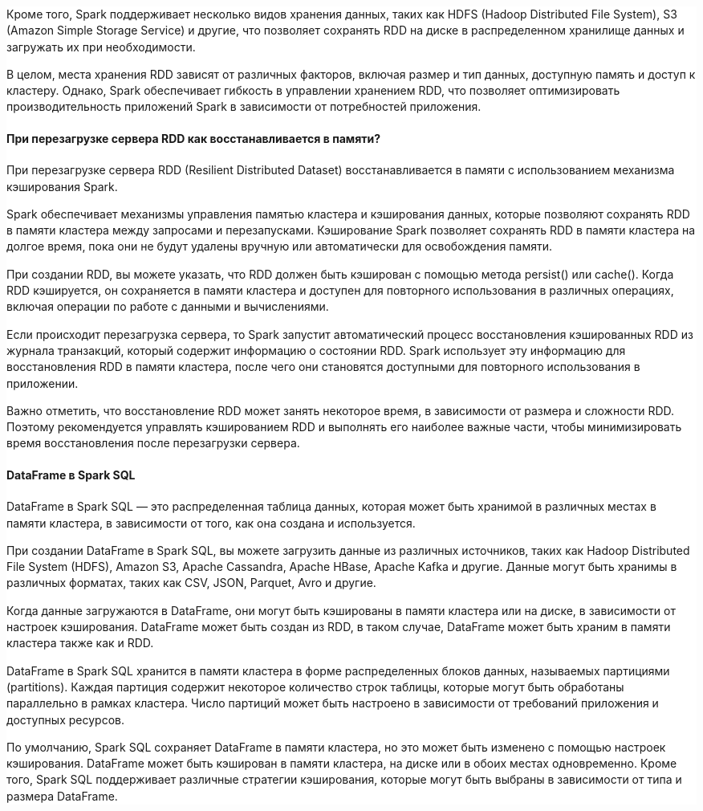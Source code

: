 Кроме того, Spark поддерживает несколько видов хранения данных, таких как HDFS (Hadoop Distributed File System), S3 (Amazon Simple Storage Service) и другие, что позволяет сохранять RDD на диске в распределенном хранилище данных и загружать их при необходимости.

В целом, места хранения RDD зависят от различных факторов, включая размер и тип данных, доступную память и доступ к кластеру. Однако, Spark обеспечивает гибкость в управлении хранением RDD, что позволяет оптимизировать производительность приложений Spark в зависимости от потребностей приложения.



#### При перезагрузке сервера RDD как восстанавливается в памяти?

При перезагрузке сервера RDD (Resilient Distributed Dataset) восстанавливается в памяти с использованием механизма кэширования Spark.

Spark обеспечивает механизмы управления памятью кластера и кэширования данных, которые позволяют сохранять RDD в памяти кластера между запросами и перезапусками. Кэширование Spark позволяет сохранять RDD в памяти кластера на долгое время, пока они не будут удалены вручную или автоматически для освобождения памяти.

При создании RDD, вы можете указать, что RDD должен быть кэширован с помощью метода persist() или cache(). Когда RDD кэшируется, он сохраняется в памяти кластера и доступен для повторного использования в различных операциях, включая операции по работе с данными и вычислениями.

Если происходит перезагрузка сервера, то Spark запустит автоматический процесс восстановления кэшированных RDD из журнала транзакций, который содержит информацию о состоянии RDD. Spark использует эту информацию для восстановления RDD в памяти кластера, после чего они становятся доступными для повторного использования в приложении.

Важно отметить, что восстановление RDD может занять некоторое время, в зависимости от размера и сложности RDD. Поэтому рекомендуется управлять кэшированием RDD и выполнять его наиболее важные части, чтобы минимизировать время восстановления после перезагрузки сервера.



#### DataFrame в Spark SQL

DataFrame в Spark SQL — это распределенная таблица данных, которая может быть хранимой в различных местах в памяти кластера, в зависимости от того, как она создана и используется.

При создании DataFrame в Spark SQL, вы можете загрузить данные из различных источников, таких как Hadoop Distributed File System (HDFS), Amazon S3, Apache Cassandra, Apache HBase, Apache Kafka и другие. Данные могут быть хранимы в различных форматах, таких как CSV, JSON, Parquet, Avro и другие.

Когда данные загружаются в DataFrame, они могут быть кэшированы в памяти кластера или на диске, в зависимости от настроек кэширования. DataFrame может быть создан из RDD, в таком случае, DataFrame может быть храним в памяти кластера также как и RDD.

DataFrame в Spark SQL хранится в памяти кластера в форме распределенных блоков данных, называемых партициями (partitions). Каждая партиция содержит некоторое количество строк таблицы, которые могут быть обработаны параллельно в рамках кластера. Число партиций может быть настроено в зависимости от требований приложения и доступных ресурсов.

По умолчанию, Spark SQL сохраняет DataFrame в памяти кластера, но это может быть изменено с помощью настроек кэширования. DataFrame может быть кэширован в памяти кластера, на диске или в обоих местах одновременно. Кроме того, Spark SQL поддерживает различные стратегии кэширования, которые могут быть выбраны в зависимости от типа и размера DataFrame.
